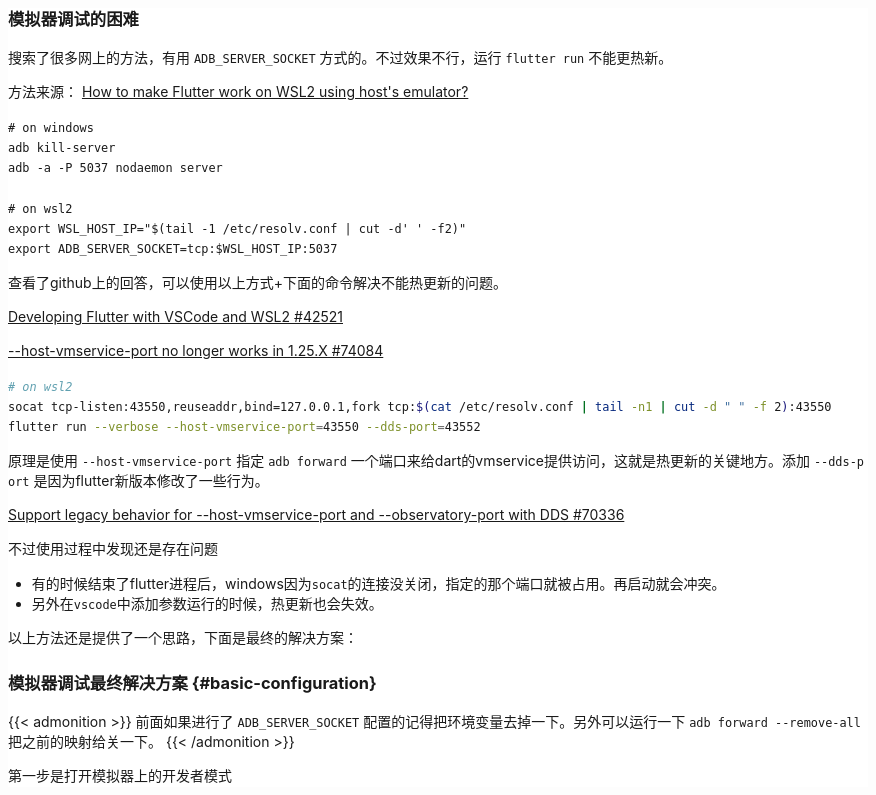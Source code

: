 ### 模拟器调试的困难

搜索了很多网上的方法，有用 `ADB_SERVER_SOCKET` 方式的。不过效果不行，运行 `flutter run` 不能更热新。

方法来源：
[How to make Flutter work on WSL2 using host's emulator?](https://stackoverflow.com/questions/62857688/how-to-make-flutter-work-on-wsl2-using-hosts-emulator)

```
# on windows 
adb kill-server
adb -a -P 5037 nodaemon server

# on wsl2
export WSL_HOST_IP="$(tail -1 /etc/resolv.conf | cut -d' ' -f2)"
export ADB_SERVER_SOCKET=tcp:$WSL_HOST_IP:5037
```

查看了github上的回答，可以使用以上方式+下面的命令解决不能热更新的问题。

[Developing Flutter with VSCode and WSL2 #42521](https://github.com/flutter/flutter/issues/42521#issuecomment-745282288)

[--host-vmservice-port no longer works in 1.25.X #74084](https://github.com/flutter/flutter/issues/74084#issuecomment-761266075)

```bash
# on wsl2
socat tcp-listen:43550,reuseaddr,bind=127.0.0.1,fork tcp:$(cat /etc/resolv.conf | tail -n1 | cut -d " " -f 2):43550
flutter run --verbose --host-vmservice-port=43550 --dds-port=43552
```

原理是使用 `--host-vmservice-port` 指定 `adb forward` 一个端口来给dart的vmservice提供访问，这就是热更新的关键地方。添加 `--dds-port` 是因为flutter新版本修改了一些行为。

[Support legacy behavior for --host-vmservice-port and --observatory-port with DDS #70336](https://github.com/flutter/flutter/pull/70336#issue-741176437)

不过使用过程中发现还是存在问题

- 有的时候结束了flutter进程后，windows因为`socat`的连接没关闭，指定的那个端口就被占用。再启动就会冲突。
- 另外在`vscode`中添加参数运行的时候，热更新也会失效。

以上方法还是提供了一个思路，下面是最终的解决方案：

### 模拟器调试最终解决方案 {#basic-configuration}

{{< admonition >}}
前面如果进行了 `ADB_SERVER_SOCKET` 配置的记得把环境变量去掉一下。另外可以运行一下 `adb forward --remove-all` 把之前的映射给关一下。
{{< /admonition >}}

第一步是打开模拟器上的开发者模式
